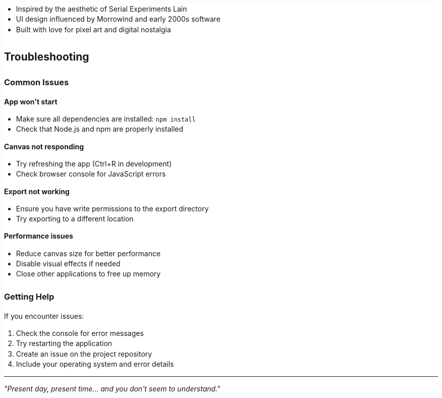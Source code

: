 - Inspired by the aesthetic of Serial Experiments Lain
- UI design influenced by Morrowind and early 2000s software
- Built with love for pixel art and digital nostalgia

## Troubleshooting

### Common Issues

**App won't start**

- Make sure all dependencies are installed: `npm install`
- Check that Node.js and npm are properly installed

**Canvas not responding**

- Try refreshing the app (Ctrl+R in development)
- Check browser console for JavaScript errors

**Export not working**

- Ensure you have write permissions to the export directory
- Try exporting to a different location

**Performance issues**

- Reduce canvas size for better performance
- Disable visual effects if needed
- Close other applications to free up memory

### Getting Help

If you encounter issues:

1. Check the console for error messages
2. Try restarting the application
3. Create an issue on the project repository
4. Include your operating system and error details

---

_"Present day, present time... and you don't seem to understand."_
